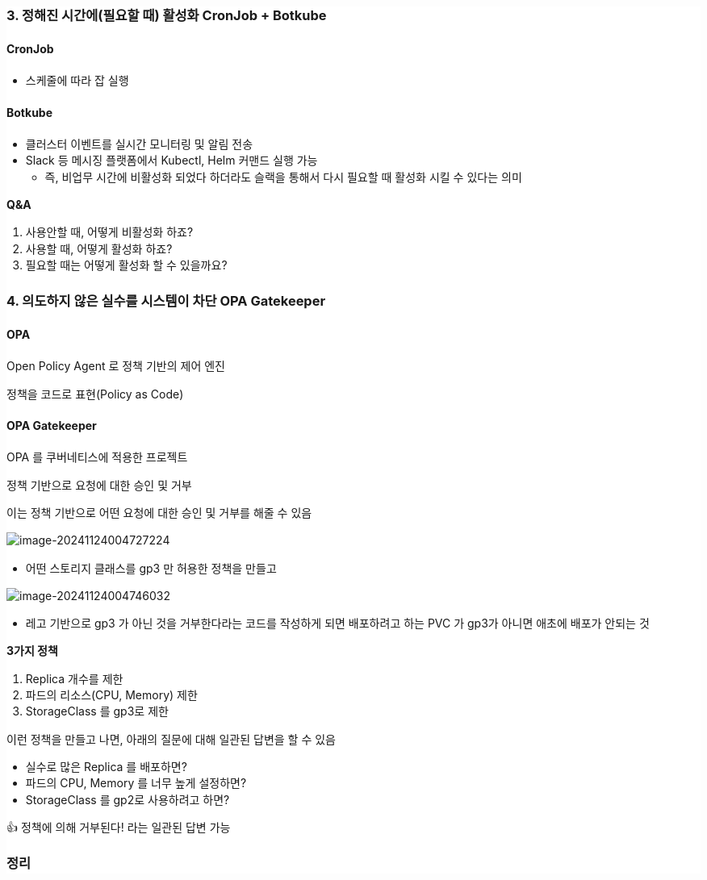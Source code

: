 ### 3. 정해진 시간에(필요할 때) 활성화 CronJob + Botkube

#### CronJob

- 스케줄에 따라 잡 실행

#### Botkube

- 클러스터 이벤트를 실시간 모니터링 및 알림 전송
- Slack 등 메시징 플랫폼에서 Kubectl, Helm 커맨드 실행 가능
  - 즉, 비업무 시간에 비활성화 되었다 하더라도 슬랙을 통해서 다시 필요할 때 활성화 시킬 수 있다는 의미

**Q&A**

1. 사용안할 때, 어떻게 비활성화 하죠?
2. 사용할 때, 어떻게 활성화 하죠?
3. 필요할 때는 어떻게 활성화 할 수 있을까요?

### 4. 의도하지 않은 실수를 시스템이 차단 OPA Gatekeeper

#### OPA

Open Policy Agent 로 정책 기반의 제어 엔진

정책을 코드로 표현(Policy as Code)

#### OPA Gatekeeper

OPA 를 쿠버네티스에 적용한 프로젝트

정책 기반으로 요청에 대한 승인 및 거부

이는 정책 기반으로 어떤 요청에 대한 승인 및 거부를 해줄 수 있음

![image-20241124004727224]({{site.url}}/assets/images/2024-11-23-etc(2)/image-20241124004727224.png)

- 어떤 스토리지 클래스를 gp3 만 허용한 정책을 만들고

![image-20241124004746032]({{site.url}}/assets/images/2024-11-23-etc(2)/image-20241124004746032.png)

- 레고 기반으로 gp3 가 아닌 것을 거부한다라는 코드를 작성하게 되면 배포하려고 하는 PVC 가 gp3가 아니면 애초에 배포가 안되는 것

**3가지 정책**

1. Replica 개수를 제한
2. 파드의 리소스(CPU, Memory) 제한
3. StorageClass 를 gp3로 제한

이런 정책을 만들고 나면, 아래의 질문에 대해 일관된 답변을 할 수 있음

- 실수로 많은 Replica 를 배포하면?
- 파드의 CPU, Memory 를 너무 높게 설정하면?
- StorageClass 를 gp2로 사용하려고 하면?

:+1: 정책에 의해 거부된다! 라는 일관된 답변 가능

### 정리
